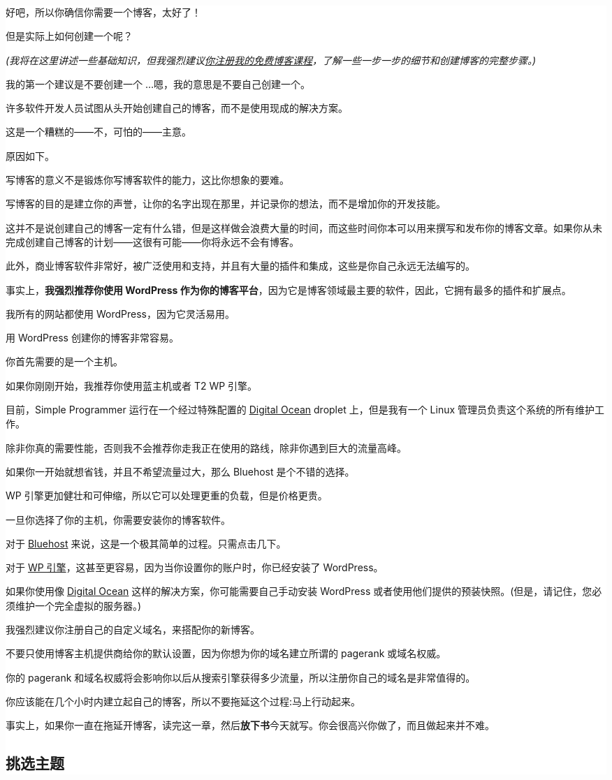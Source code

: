 好吧，所以你确信你需要一个博客，太好了！

但是实际上如何创建一个呢？

*(我将在这里讲述一些基础知识，但我强烈建议[你注册我的免费博客课程](https://simpleprogrammer.com/cg53-blog)，了解一些一步一步的细节和创建博客的完整步骤。)*

我的第一个建议是不要创建一个 …嗯，我的意思是不要自己创建一个。

许多软件开发人员试图从头开始创建自己的博客，而不是使用现成的解决方案。

这是一个糟糕的——不，可怕的——主意。

原因如下。

写博客的意义不是锻炼你写博客软件的能力，这比你想象的要难。

写博客的目的是建立你的声誉，让你的名字出现在那里，并记录你的想法，而不是增加你的开发技能。

这并不是说创建自己的博客一定有什么错，但是这样做会浪费大量的时间，而这些时间你本可以用来撰写和发布你的博客文章。如果你从未完成创建自己博客的计划——这很有可能——你将永远不会有博客。

此外，商业博客软件非常好，被广泛使用和支持，并且有大量的插件和集成，这些是你自己永远无法编写的。

事实上，**我强烈推荐你使用 WordPress 作为你的博客平台**，因为它是博客领域最主要的软件，因此，它拥有最多的插件和扩展点。

我所有的网站都使用 WordPress，因为它灵活易用。

用 WordPress 创建你的博客非常容易。

你首先需要的是一个主机。

如果你刚刚开始，我推荐你使用蓝主机或者 T2 WP 引擎。

目前，Simple Programmer 运行在一个经过特殊配置的 [Digital Ocean](https://simpleprogrammer.com/cg53-ocean) droplet 上，但是我有一个 Linux 管理员负责这个系统的所有维护工作。

除非你真的需要性能，否则我不会推荐你走我正在使用的路线，除非你遇到巨大的流量高峰。

如果你一开始就想省钱，并且不希望流量过大，那么 Bluehost 是个不错的选择。

WP 引擎更加健壮和可伸缩，所以它可以处理更重的负载，但是价格更贵。

一旦你选择了你的主机，你需要安装你的博客软件。

对于 [Bluehost](https://simpleprogrammer.com/cg53-bluehost) 来说，这是一个极其简单的过程。只需点击几下。

对于 [WP 引擎](https://simpleprogrammer.com/cg53-wpengine)，这甚至更容易，因为当你设置你的账户时，你已经安装了 WordPress。

如果你使用像 [Digital Ocean](https://simpleprogrammer.com/cg53-ocean) 这样的解决方案，你可能需要自己手动安装 WordPress 或者使用他们提供的预装快照。(但是，请记住，您必须维护一个完全虚拟的服务器。)

我强烈建议你注册自己的自定义域名，来搭配你的新博客。

不要只使用博客主机提供商给你的默认设置，因为你想为你的域名建立所谓的 pagerank 或域名权威。

你的 pagerank 和域名权威将会影响你以后从搜索引擎获得多少流量，所以注册你自己的域名是非常值得的。

你应该能在几个小时内建立起自己的博客，所以不要拖延这个过程:马上行动起来。

事实上，如果你一直在拖延开博客，读完这一章，然后**放下书**今天就写。你会很高兴你做了，而且做起来并不难。

## 挑选主题
